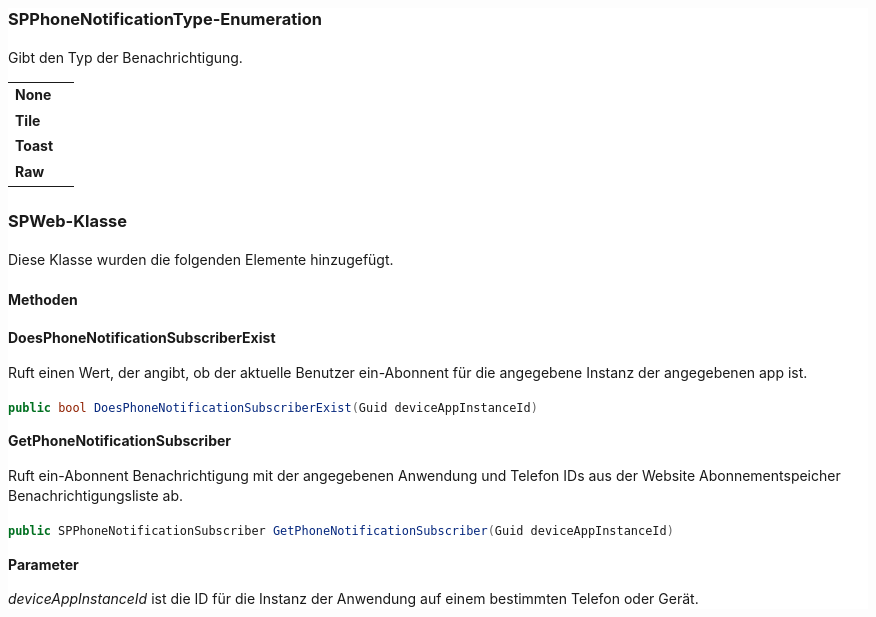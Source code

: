 
### SPPhoneNotificationType-Enumeration

Gibt den Typ der Benachrichtigung.
  
    
    


|||
|:-----|:-----|
|**None** <br/> ||
|**Tile** <br/> ||
|**Toast** <br/> ||
|**Raw** <br/> ||
   

### SPWeb-Klasse

Diese Klasse wurden die folgenden Elemente hinzugefügt.
  
    
    

#### Methoden

 **DoesPhoneNotificationSubscriberExist**
  
    
    
Ruft einen Wert, der angibt, ob der aktuelle Benutzer ein-Abonnent für die angegebene Instanz der angegebenen app ist.
  
    
    



```cs
public bool DoesPhoneNotificationSubscriberExist(Guid deviceAppInstanceId)
```

 **GetPhoneNotificationSubscriber**
  
    
    
Ruft ein-Abonnent Benachrichtigung mit der angegebenen Anwendung und Telefon IDs aus der Website Abonnementspeicher Benachrichtigungsliste ab.
  
    
    



```cs
public SPPhoneNotificationSubscriber GetPhoneNotificationSubscriber(Guid deviceAppInstanceId)
```

 **Parameter**
  
    
    
 _deviceAppInstanceId_ ist die ID für die Instanz der Anwendung auf einem bestimmten Telefon oder Gerät.
  